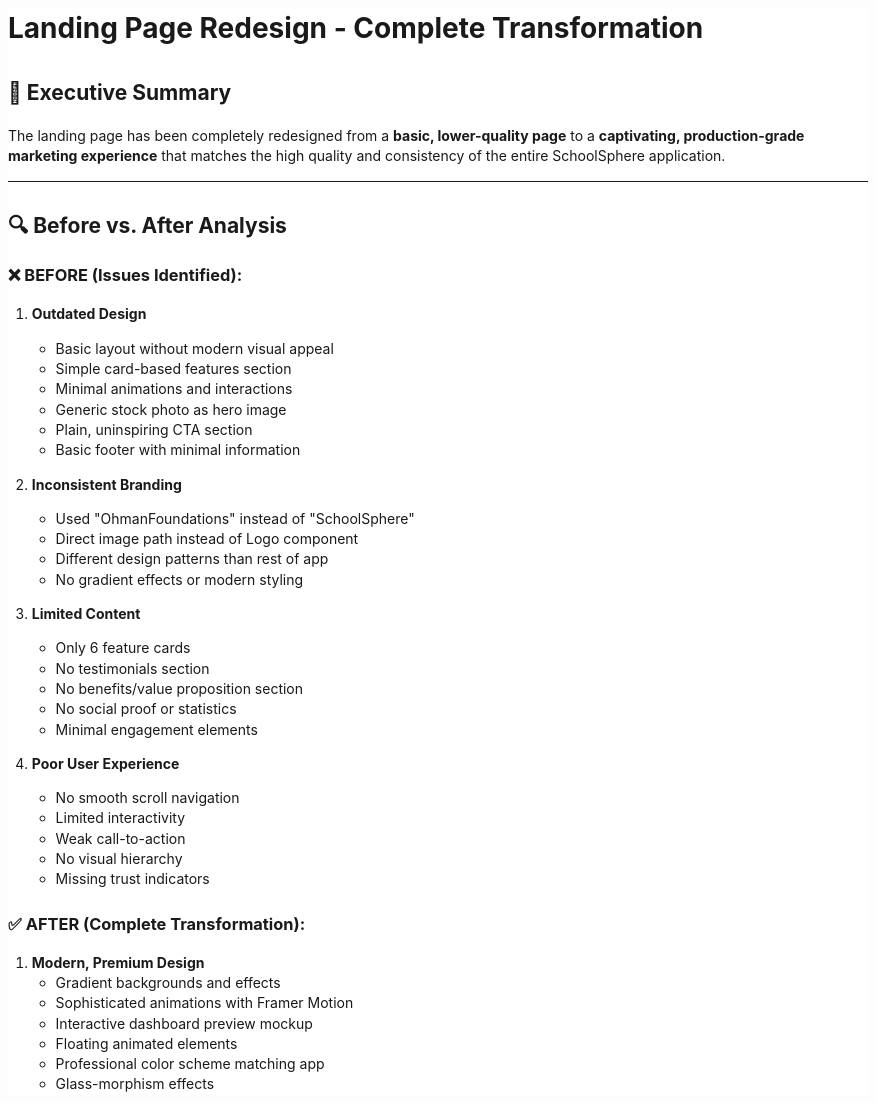 # Landing Page Redesign - Complete Transformation

## 🎨 Executive Summary

The landing page has been completely redesigned from a **basic, lower-quality page** to a **captivating, production-grade marketing experience** that matches the high quality and consistency of the entire SchoolSphere application.

---

## 🔍 Before vs. After Analysis

### **❌ BEFORE (Issues Identified):**

1. **Outdated Design**
   - Basic layout without modern visual appeal
   - Simple card-based features section
   - Minimal animations and interactions
   - Generic stock photo as hero image
   - Plain, uninspiring CTA section
   - Basic footer with minimal information

2. **Inconsistent Branding**
   - Used "OhmanFoundations" instead of "SchoolSphere"
   - Direct image path instead of Logo component
   - Different design patterns than rest of app
   - No gradient effects or modern styling

3. **Limited Content**
   - Only 6 feature cards
   - No testimonials section
   - No benefits/value proposition section
   - No social proof or statistics
   - Minimal engagement elements

4. **Poor User Experience**
   - No smooth scroll navigation
   - Limited interactivity
   - Weak call-to-action
   - No visual hierarchy
   - Missing trust indicators

### **✅ AFTER (Complete Transformation):**

1. **Modern, Premium Design**
   - Gradient backgrounds and effects
   - Sophisticated animations with Framer Motion
   - Interactive dashboard preview mockup
   - Floating animated elements
   - Professional color scheme matching app
   - Glass-morphism effects
